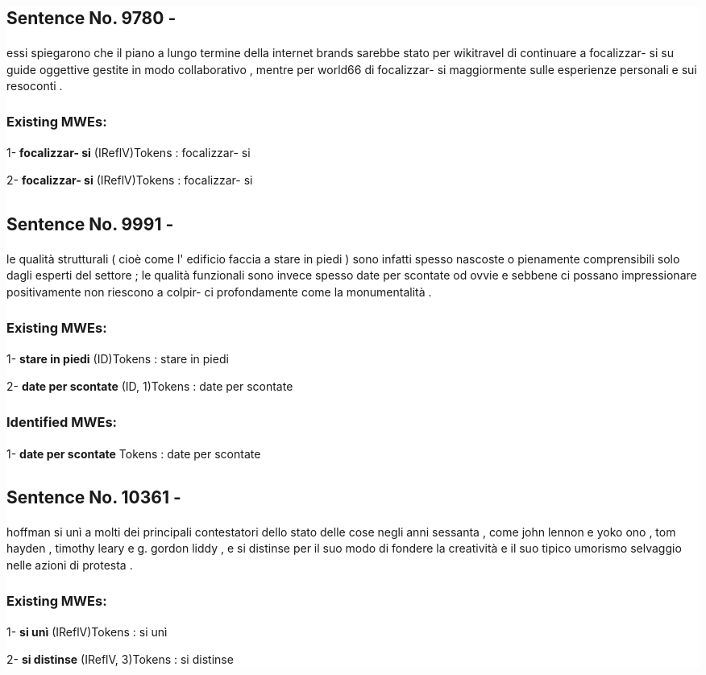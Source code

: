 ## Sentence No. 9780 - 
essi spiegarono che il piano a lungo termine della internet brands sarebbe stato per wikitravel di continuare a focalizzar- si su guide oggettive gestite in modo collaborativo , mentre per world66 di focalizzar- si maggiormente sulle esperienze personali e sui resoconti . 
### Existing MWEs: 
1- **focalizzar- si** (IReflV)Tokens : 
focalizzar-
si

2- **focalizzar- si** (IReflV)Tokens : 
focalizzar-
si

## Sentence No. 9991 - 
le qualità strutturali ( cioè come l' edificio faccia a stare in piedi ) sono infatti spesso nascoste o pienamente comprensibili solo dagli esperti del settore ; le qualità funzionali sono invece spesso date per scontate od ovvie e sebbene ci possano impressionare positivamente non riescono a colpir- ci profondamente come la monumentalità . 
### Existing MWEs: 
1- **stare in piedi** (ID)Tokens : 
stare
in
piedi

2- **date per scontate** (ID, 1)Tokens : 
date
per
scontate

### Identified MWEs: 
1- **date per scontate** Tokens : 
date
per
scontate

## Sentence No. 10361 - 
hoffman si unì a molti dei principali contestatori dello stato delle cose negli anni sessanta , come john lennon e yoko ono , tom hayden , timothy leary e g. gordon liddy , e si distinse per il suo modo di fondere la creatività e il suo tipico umorismo selvaggio nelle azioni di protesta . 
### Existing MWEs: 
1- **si unì** (IReflV)Tokens : 
si
unì

2- **si distinse** (IReflV, 3)Tokens : 
si
distinse
